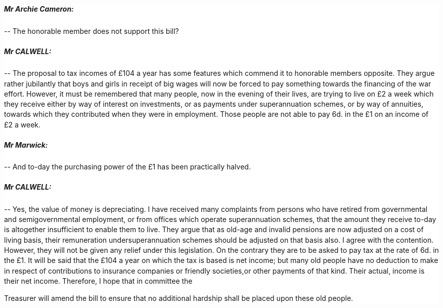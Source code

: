 ##### Mr Archie Cameron:

-- The honorable member does not support this bill? 

##### Mr CALWELL:

-- The proposal to tax incomes of £104 a year has some features which commend it to honorable members opposite. They argue rather jubilantly that boys and girls in receipt of big wages will now be forced to pay something towards the financing of the war effort. However, it must be remembered that many people, now in the evening of their lives, are trying to live on £2 a week which they receive either by way of interest on investments, or as payments under superannuation schemes, or by way of annuities, towards which they contributed when they were in employment. Those people are not able to pay 6d. in the £1 on an income of £2 a week. 

##### Mr Marwick:

-- And to-day the purchasing power of the £1 has been practically halved. 

##### Mr CALWELL:

-- Yes, the value of money is depreciating. I have received many complaints from persons who have retired from governmental and semigovernmental employment, or from offices which operate superannuation schemes, that the amount they receive to-day is altogether insufficient to enable them to live. They argue that as old-age and invalid pensions are now adjusted on a cost of living basis, their remuneration undersuperannuation schemes should be adjusted on that basis also. I agree with the contention. However, they will not be given any relief under this legislation. On the contrary they are to be asked to pay tax at the rate of 6d. in the £1. It will be said that the £104 a year on which the tax is based is net income; but many old people have no deduction to make in respect of contributions to insurance companies or friendly societies,or other payments of that kind. Their actual, income is their net income. Therefore, I hope that in committee the 

Treasurer will amend the bill to ensure that no additional hardship shall be placed upon these old people. 
